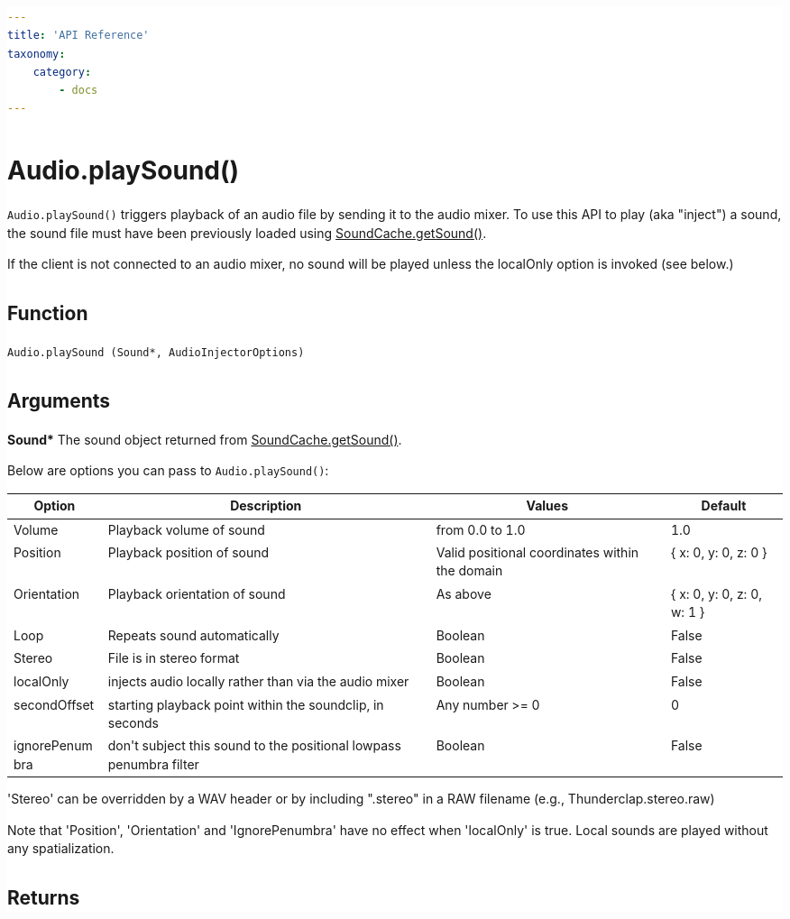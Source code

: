 ```yaml
---
title: 'API Reference'
taxonomy:
    category:
        - docs
---
```


# Audio.playSound()

`Audio.playSound()` triggers playback of an audio file by sending it to the audio mixer. To use this API to play (aka "inject") a sound, the sound file must have been previously loaded using [SoundCache.getSound()](https://wiki.highfidelity.com/wiki/SoundCache.getSound()).

If the client is not connected to an audio mixer, no sound will be played unless the localOnly option is invoked (see below.)

## Function

`Audio.playSound (Sound*, AudioInjectorOptions)`

## Arguments

**Sound\*** The sound object returned from [SoundCache.getSound()](https://wiki.highfidelity.com/wiki/SoundCache.getSound()).

Below are options you can pass to `Audio.playSound()`:

| Option         | Description                              | Values                                   | Default                    |
| -------------- | ---------------------------------------- | ---------------------------------------- | -------------------------- |
| Volume         | Playback volume of sound                 | from 0.0 to 1.0                          | 1.0                        |
| Position       | Playback position of sound               | Valid positional coordinates within the domain | { x: 0, y: 0, z: 0 }       |
| Orientation    | Playback orientation of sound            | As above                                 | { x: 0, y: 0, z: 0, w: 1 } |
| Loop           | Repeats sound automatically              | Boolean                                  | False                      |
| Stereo         | File is in stereo format                 | Boolean                                  | False                      |
| localOnly      | injects audio locally rather than via the audio mixer | Boolean                                  | False                      |
| secondOffset   | starting playback point within the soundclip, in seconds | Any number >= 0                          | 0                          |
| ignorePenumbra | don't subject this sound to the positional lowpass penumbra filter | Boolean                                  | False                      |

'Stereo' can be overridden by a WAV header or by including ".stereo" in a RAW filename (e.g., Thunderclap.stereo.raw)

Note that 'Position', 'Orientation' and 'IgnorePenumbra' have no effect when 'localOnly' is true. Local sounds are played without any spatialization.

## Returns
